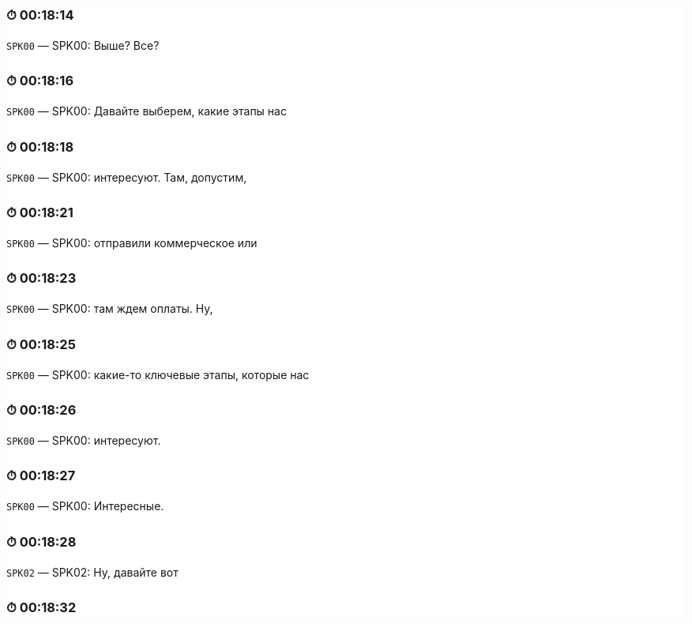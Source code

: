 <a id="tc001814"></a>

### ⏱ 00:18:14

`SPK00` — SPK00:  Выше? Все?

<a id="tc001816"></a>

### ⏱ 00:18:16

`SPK00` — SPK00:  Давайте выберем, какие этапы нас

<a id="tc001818"></a>

### ⏱ 00:18:18

`SPK00` — SPK00:  интересуют. Там, допустим,

<a id="tc001821"></a>

### ⏱ 00:18:21

`SPK00` — SPK00:  отправили коммерческое или

<a id="tc001823"></a>

### ⏱ 00:18:23

`SPK00` — SPK00:  там ждем оплаты. Ну,

<a id="tc001825"></a>

### ⏱ 00:18:25

`SPK00` — SPK00:  какие-то ключевые этапы, которые нас

<a id="tc001826"></a>

### ⏱ 00:18:26

`SPK00` — SPK00:  интересуют.

<a id="tc001827"></a>

### ⏱ 00:18:27

`SPK00` — SPK00:  Интересные.

<a id="tc001828"></a>

### ⏱ 00:18:28

`SPK02` — SPK02:  Ну, давайте вот

<a id="tc001832"></a>

### ⏱ 00:18:32
